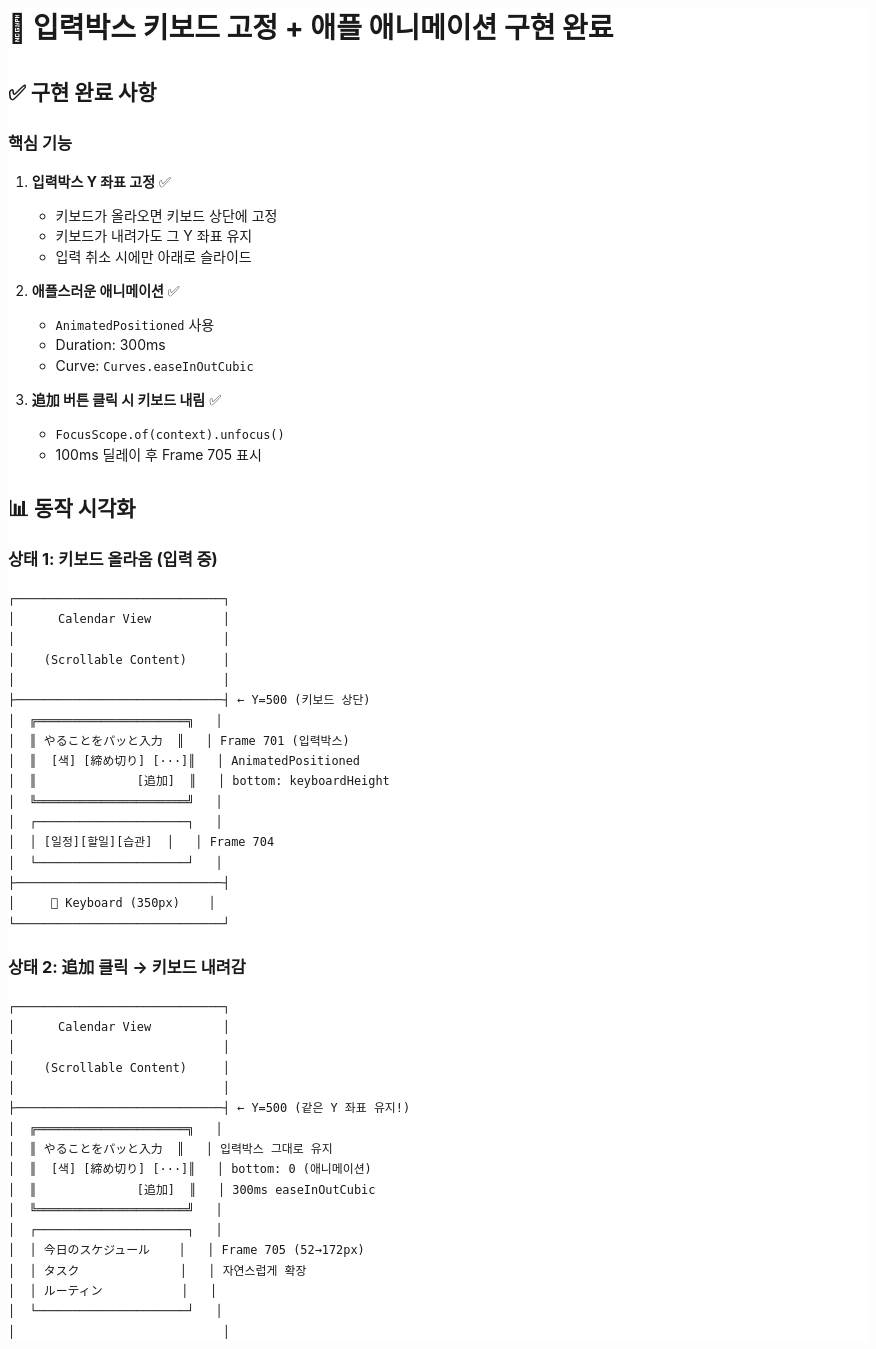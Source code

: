 # 🎯 입력박스 키보드 고정 + 애플 애니메이션 구현 완료

## ✅ 구현 완료 사항

### 핵심 기능

1. **입력박스 Y 좌표 고정** ✅
   - 키보드가 올라오면 키보드 상단에 고정
   - 키보드가 내려가도 그 Y 좌표 유지
   - 입력 취소 시에만 아래로 슬라이드

2. **애플스러운 애니메이션** ✅
   - `AnimatedPositioned` 사용
   - Duration: 300ms
   - Curve: `Curves.easeInOutCubic`

3. **追加 버튼 클릭 시 키보드 내림** ✅
   - `FocusScope.of(context).unfocus()`
   - 100ms 딜레이 후 Frame 705 표시

## 📊 동작 시각화

### 상태 1: 키보드 올라옴 (입력 중)
```
┌─────────────────────────────┐
│      Calendar View          │
│                             │
│    (Scrollable Content)     │
│                             │
├─────────────────────────────┤ ← Y=500 (키보드 상단)
│  ╔═════════════════════╗   │
│  ║ やることをパッと入力  ║   │ Frame 701 (입력박스)
│  ║  [색] [締め切り] [···]║   │ AnimatedPositioned
│  ║              [追加]  ║   │ bottom: keyboardHeight
│  ╚═════════════════════╝   │
│  ┌─────────────────────┐   │
│  │ [일정][할일][습관]  │   │ Frame 704
│  └─────────────────────┘   │
├─────────────────────────────┤
│     🎹 Keyboard (350px)    │
└─────────────────────────────┘
```

### 상태 2: 追加 클릭 → 키보드 내려감
```
┌─────────────────────────────┐
│      Calendar View          │
│                             │
│    (Scrollable Content)     │
│                             │
├─────────────────────────────┤ ← Y=500 (같은 Y 좌표 유지!)
│  ╔═════════════════════╗   │
│  ║ やることをパッと入力  ║   │ 입력박스 그대로 유지
│  ║  [색] [締め切り] [···]║   │ bottom: 0 (애니메이션)
│  ║              [追加]  ║   │ 300ms easeInOutCubic
│  ╚═════════════════════╝   │
│  ┌─────────────────────┐   │
│  │ 今日のスケジュール    │   │ Frame 705 (52→172px)
│  │ タスク              │   │ 자연스럽게 확장
│  │ ルーティン           │   │
│  └─────────────────────┘   │
│                             │
```
